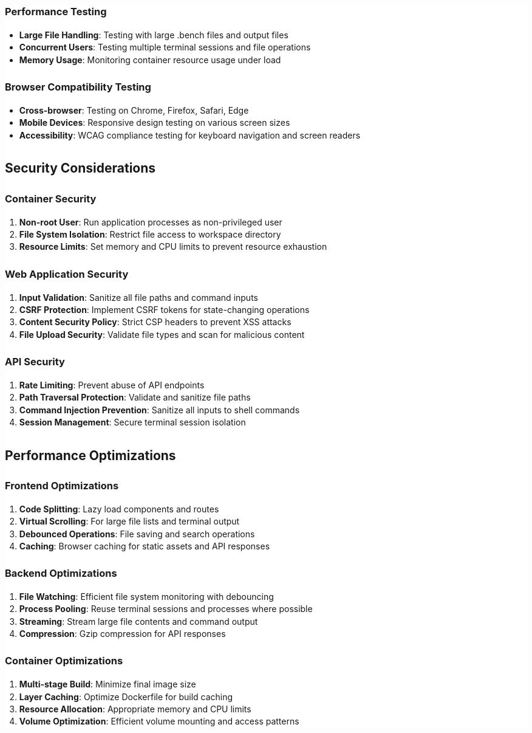 ### Performance Testing
- **Large File Handling**: Testing with large .bench files and output files
- **Concurrent Users**: Testing multiple terminal sessions and file operations
- **Memory Usage**: Monitoring container resource usage under load

### Browser Compatibility Testing
- **Cross-browser**: Testing on Chrome, Firefox, Safari, Edge
- **Mobile Devices**: Responsive design testing on various screen sizes
- **Accessibility**: WCAG compliance testing for keyboard navigation and screen readers

## Security Considerations

### Container Security
1. **Non-root User**: Run application processes as non-privileged user
2. **File System Isolation**: Restrict file access to workspace directory
3. **Resource Limits**: Set memory and CPU limits to prevent resource exhaustion

### Web Application Security
1. **Input Validation**: Sanitize all file paths and command inputs
2. **CSRF Protection**: Implement CSRF tokens for state-changing operations
3. **Content Security Policy**: Strict CSP headers to prevent XSS attacks
4. **File Upload Security**: Validate file types and scan for malicious content

### API Security
1. **Rate Limiting**: Prevent abuse of API endpoints
2. **Path Traversal Protection**: Validate and sanitize file paths
3. **Command Injection Prevention**: Sanitize all inputs to shell commands
4. **Session Management**: Secure terminal session isolation

## Performance Optimizations

### Frontend Optimizations
1. **Code Splitting**: Lazy load components and routes
2. **Virtual Scrolling**: For large file lists and terminal output
3. **Debounced Operations**: File saving and search operations
4. **Caching**: Browser caching for static assets and API responses

### Backend Optimizations
1. **File Watching**: Efficient file system monitoring with debouncing
2. **Process Pooling**: Reuse terminal sessions and processes where possible
3. **Streaming**: Stream large file contents and command output
4. **Compression**: Gzip compression for API responses

### Container Optimizations
1. **Multi-stage Build**: Minimize final image size
2. **Layer Caching**: Optimize Dockerfile for build caching
3. **Resource Allocation**: Appropriate memory and CPU limits
4. **Volume Optimization**: Efficient volume mounting and access patterns